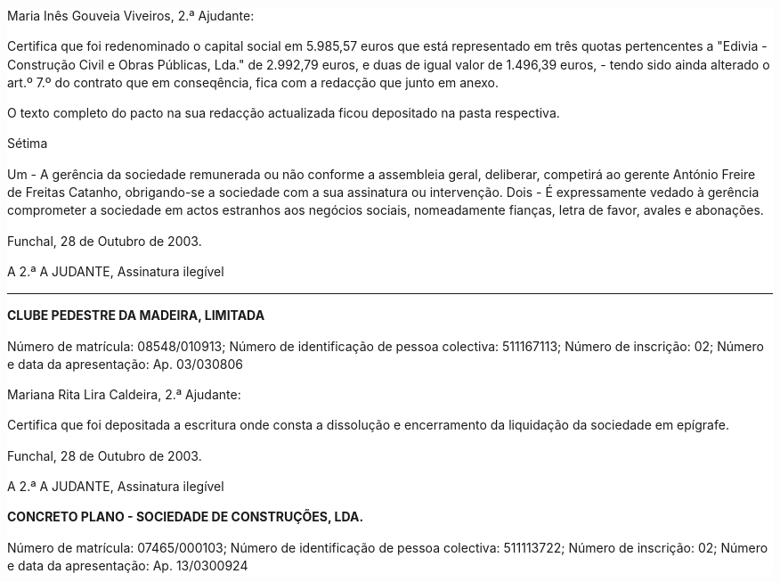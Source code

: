 Maria Inês Gouveia Viveiros, 2.ª Ajudante:


Certifica que foi redenominado o capital social em 5.985,57 euros que está representado em três quotas
pertencentes a "Edivia - Construção Civil e Obras Públicas,
Lda." de 2.992,79 euros, e duas de igual valor de 1.496,39
euros, - tendo sido ainda alterado o art.º 7.º do contrato que
em conseqência, fica com a redacção que junto em anexo.


O texto completo do pacto na sua redacção actualizada
ficou depositado na pasta respectiva.


Sétima


Um - A gerência da sociedade remunerada ou não
conforme a assembleia geral, deliberar, competirá ao gerente
António Freire de Freitas Catanho, obrigando-se a sociedade
com a sua assinatura ou intervenção.
Dois - É expressamente vedado à gerência comprometer
a sociedade em actos estranhos aos negócios sociais,
nomeadamente fianças, letra de favor, avales e abonações.


Funchal, 28 de Outubro de 2003.


A 2.ª A JUDANTE, Assinatura ilegível




---

**CLUBE PEDESTRE DA MADEIRA, LIMITADA**


Número de matrícula: 08548/010913;
Número de identificação de pessoa colectiva: 511167113;
Número de inscrição: 02;
Número e data da apresentação: Ap. 03/030806


Mariana Rita Lira Caldeira, 2.ª Ajudante:


Certifica que foi depositada a escritura onde consta a
dissolução e encerramento da liquidação da sociedade em
epígrafe.


Funchal, 28 de Outubro de 2003.


A 2.ª A JUDANTE, Assinatura ilegível


**CONCRETO PLANO - SOCIEDADE DE
CONSTRUÇÕES, LDA.**


Número de matrícula: 07465/000103;
Número de identificação de pessoa colectiva: 511113722;
Número de inscrição: 02;
Número e data da apresentação: Ap. 13/0300924
